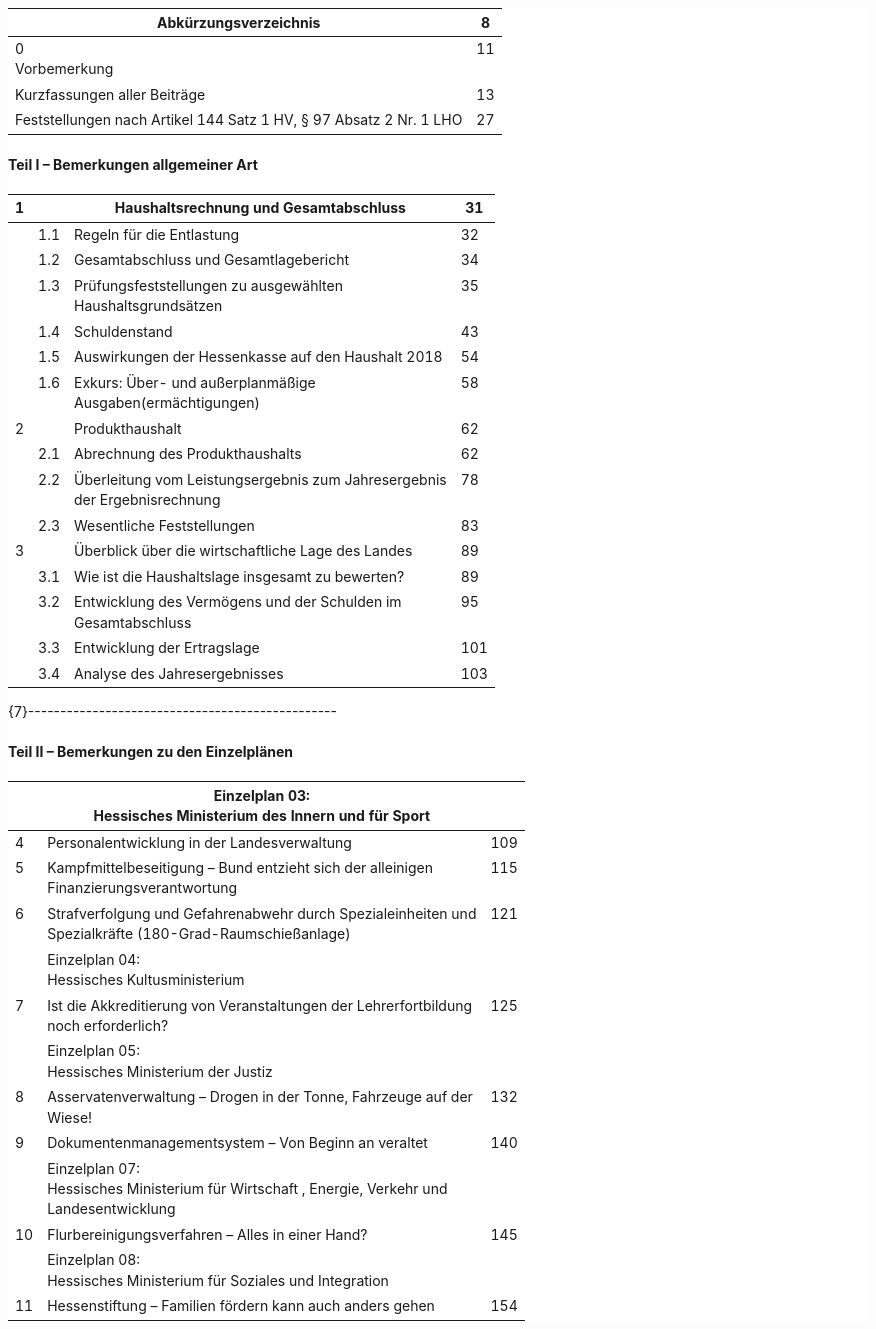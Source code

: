 | Abkürzungsverzeichnis                                              | 8  |
|--------------------------------------------------------------------|----|
| 0<br>Vorbemerkung                                                  | 11 |
| Kurzfassungen aller Beiträge                                       | 13 |
| Feststellungen nach Artikel 144 Satz 1 HV, § 97 Absatz 2 Nr. 1 LHO | 27 |

#### **Teil I – Bemerkungen allgemeiner Art**

| 1 |     | Haushaltsrechnung und Gesamtabschluss                                        | 31  |
|---|-----|------------------------------------------------------------------------------|-----|
|   | 1.1 | Regeln für die Entlastung                                                    | 32  |
|   | 1.2 | Gesamtabschluss und Gesamtlagebericht                                        | 34  |
|   | 1.3 | Prüfungsfeststellungen zu ausgewählten<br>Haushaltsgrundsätzen               | 35  |
|   | 1.4 | Schuldenstand                                                                | 43  |
|   | 1.5 | Auswirkungen der Hessenkasse auf den Haushalt 2018                           | 54  |
|   | 1.6 | Exkurs: Über- und außerplanmäßige<br>Ausgaben(ermächtigungen)                | 58  |
| 2 |     | Produkthaushalt                                                              | 62  |
|   | 2.1 | Abrechnung des Produkthaushalts                                              | 62  |
|   | 2.2 | Überleitung vom Leistungsergebnis zum Jahresergebnis<br>der Ergebnisrechnung | 78  |
|   | 2.3 | Wesentliche Feststellungen                                                   | 83  |
| 3 |     | Überblick über die wirtschaftliche Lage des Landes                           | 89  |
|   | 3.1 | Wie ist die Haushaltslage insgesamt zu bewerten?                             | 89  |
|   | 3.2 | Entwicklung des Vermögens und der Schulden im<br>Gesamtabschluss             | 95  |
|   | 3.3 | Entwicklung der Ertragslage                                                  | 101 |
|   | 3.4 | Analyse des Jahresergebnisses                                                | 103 |

{7}------------------------------------------------

#### **Teil II – Bemerkungen zu den Einzelplänen**

|    | Einzelplan 03:<br>Hessisches Ministerium des Innern und für Sport                                          |     |
|----|------------------------------------------------------------------------------------------------------------|-----|
| 4  | Personalentwicklung in der Landesverwaltung                                                                | 109 |
| 5  | Kampfmittelbeseitigung – Bund entzieht sich der alleinigen<br>Finanzierungsverantwortung                   | 115 |
| 6  | Strafverfolgung und Gefahrenabwehr durch Spezialeinheiten und<br>Spezialkräfte (180-Grad-Raumschießanlage) | 121 |
|    | Einzelplan 04:<br>Hessisches Kultusministerium                                                             |     |
| 7  | Ist die Akkreditierung von Veranstaltungen der Lehrerfortbildung<br>noch erforderlich?                     | 125 |
|    | Einzelplan 05:<br>Hessisches Ministerium der Justiz                                                        |     |
| 8  | Asservatenverwaltung – Drogen in der Tonne, Fahrzeuge auf der<br>Wiese!                                    | 132 |
| 9  | Dokumentenmanagementsystem – Von Beginn an veraltet                                                        | 140 |
|    | Einzelplan 07:<br>Hessisches Ministerium für Wirtschaft , Energie, Verkehr und<br>Landesentwicklung        |     |
| 10 | Flurbereinigungsverfahren – Alles in einer Hand?                                                           | 145 |
|    | Einzelplan 08:<br>Hessisches Ministerium für Soziales und Integration                                      |     |
| 11 | Hessenstiftung – Familien fördern kann auch anders gehen                                                   | 154 |